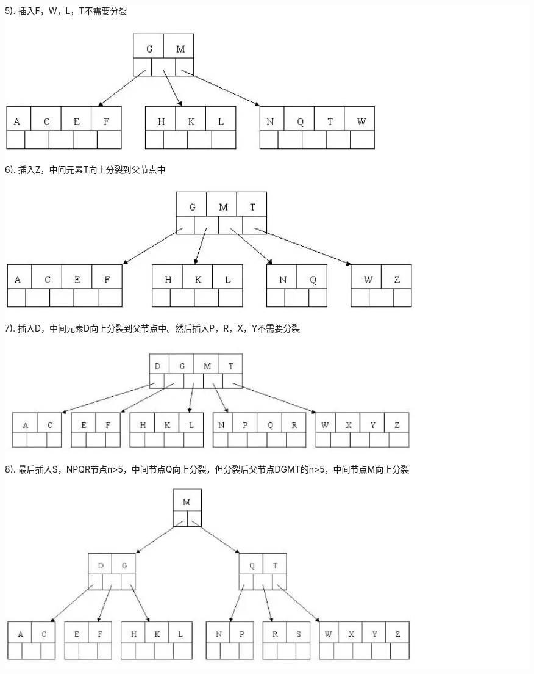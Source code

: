 5). 插入F，W，L，T不需要分裂

![1555944686928](assets/1555944686928.png) 

6). 插入Z，中间元素T向上分裂到父节点中 

![1555944713486](assets/1555944713486.png) 

7). 插入D，中间元素D向上分裂到父节点中。然后插入P，R，X，Y不需要分裂

![1555944749984](assets/1555944749984.png) 

8). 最后插入S，NPQR节点n>5，中间节点Q向上分裂，但分裂后父节点DGMT的n>5，中间节点M向上分裂

![1555944848294](assets/1555944848294.png) 
